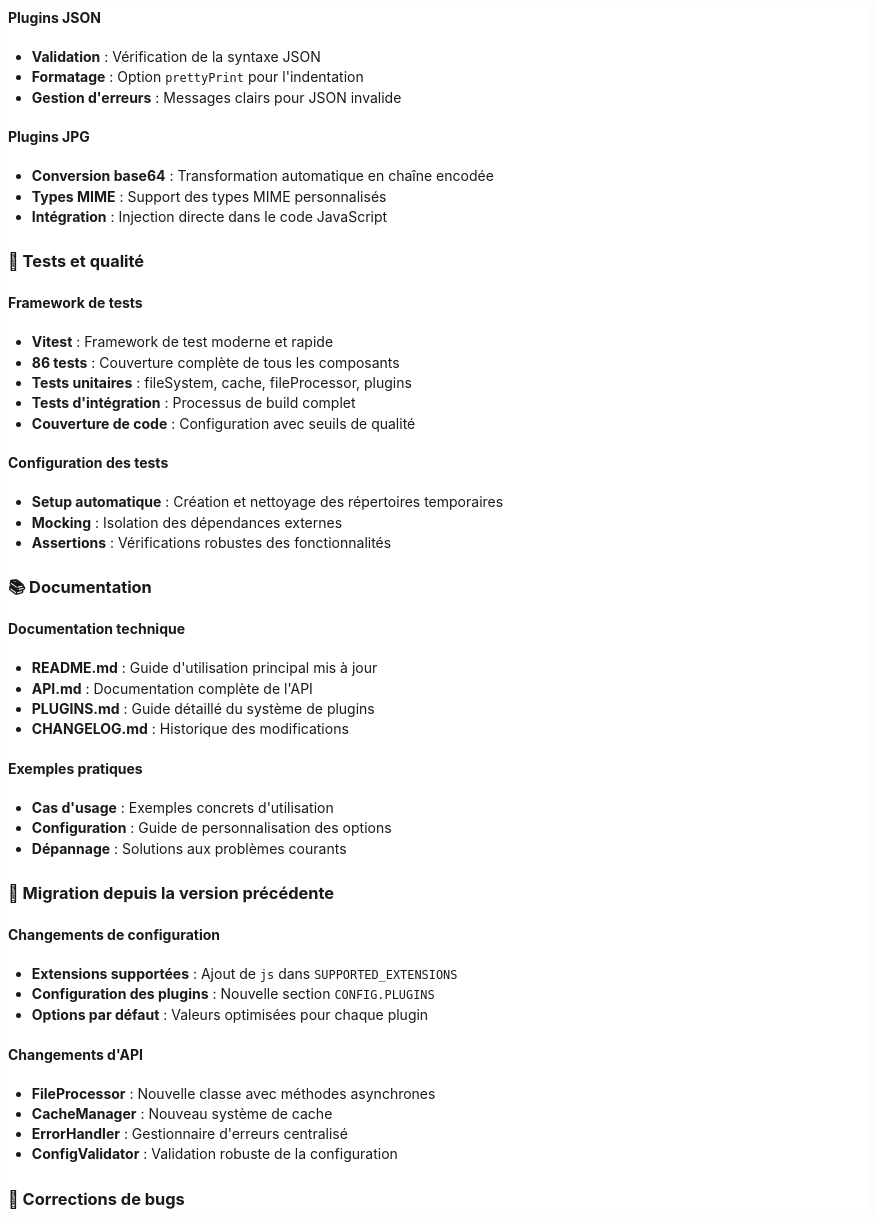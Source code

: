 #### Plugins JSON
- **Validation** : Vérification de la syntaxe JSON
- **Formatage** : Option `prettyPrint` pour l'indentation
- **Gestion d'erreurs** : Messages clairs pour JSON invalide

#### Plugins JPG
- **Conversion base64** : Transformation automatique en chaîne encodée
- **Types MIME** : Support des types MIME personnalisés
- **Intégration** : Injection directe dans le code JavaScript

### 🧪 Tests et qualité

#### Framework de tests
- **Vitest** : Framework de test moderne et rapide
- **86 tests** : Couverture complète de tous les composants
- **Tests unitaires** : fileSystem, cache, fileProcessor, plugins
- **Tests d'intégration** : Processus de build complet
- **Couverture de code** : Configuration avec seuils de qualité

#### Configuration des tests
- **Setup automatique** : Création et nettoyage des répertoires temporaires
- **Mocking** : Isolation des dépendances externes
- **Assertions** : Vérifications robustes des fonctionnalités

### 📚 Documentation

#### Documentation technique
- **README.md** : Guide d'utilisation principal mis à jour
- **API.md** : Documentation complète de l'API
- **PLUGINS.md** : Guide détaillé du système de plugins
- **CHANGELOG.md** : Historique des modifications

#### Exemples pratiques
- **Cas d'usage** : Exemples concrets d'utilisation
- **Configuration** : Guide de personnalisation des options
- **Dépannage** : Solutions aux problèmes courants

### 🔄 Migration depuis la version précédente

#### Changements de configuration
- **Extensions supportées** : Ajout de `js` dans `SUPPORTED_EXTENSIONS`
- **Configuration des plugins** : Nouvelle section `CONFIG.PLUGINS`
- **Options par défaut** : Valeurs optimisées pour chaque plugin

#### Changements d'API
- **FileProcessor** : Nouvelle classe avec méthodes asynchrones
- **CacheManager** : Nouveau système de cache
- **ErrorHandler** : Gestionnaire d'erreurs centralisé
- **ConfigValidator** : Validation robuste de la configuration

### 🐛 Corrections de bugs
